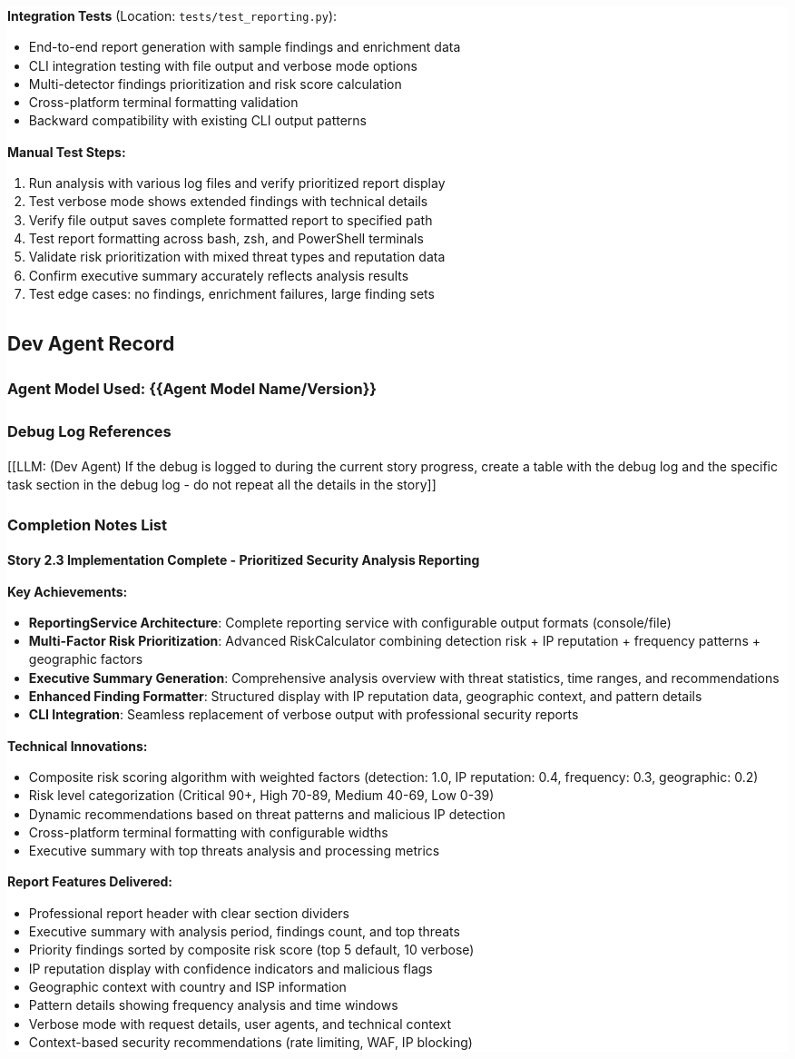 **Integration Tests** (Location: `tests/test_reporting.py`):
- End-to-end report generation with sample findings and enrichment data
- CLI integration testing with file output and verbose mode options
- Multi-detector findings prioritization and risk score calculation
- Cross-platform terminal formatting validation
- Backward compatibility with existing CLI output patterns

**Manual Test Steps:**
1. Run analysis with various log files and verify prioritized report display
2. Test verbose mode shows extended findings with technical details
3. Verify file output saves complete formatted report to specified path
4. Test report formatting across bash, zsh, and PowerShell terminals
5. Validate risk prioritization with mixed threat types and reputation data
6. Confirm executive summary accurately reflects analysis results
7. Test edge cases: no findings, enrichment failures, large finding sets

## Dev Agent Record

### Agent Model Used: {{Agent Model Name/Version}}

### Debug Log References

[[LLM: (Dev Agent) If the debug is logged to during the current story progress, create a table with the debug log and the specific task section in the debug log - do not repeat all the details in the story]]

### Completion Notes List

**Story 2.3 Implementation Complete - Prioritized Security Analysis Reporting**

**Key Achievements:**
- **ReportingService Architecture**: Complete reporting service with configurable output formats (console/file)
- **Multi-Factor Risk Prioritization**: Advanced RiskCalculator combining detection risk + IP reputation + frequency patterns + geographic factors
- **Executive Summary Generation**: Comprehensive analysis overview with threat statistics, time ranges, and recommendations
- **Enhanced Finding Formatter**: Structured display with IP reputation data, geographic context, and pattern details
- **CLI Integration**: Seamless replacement of verbose output with professional security reports

**Technical Innovations:**
- Composite risk scoring algorithm with weighted factors (detection: 1.0, IP reputation: 0.4, frequency: 0.3, geographic: 0.2)
- Risk level categorization (Critical 90+, High 70-89, Medium 40-69, Low 0-39)
- Dynamic recommendations based on threat patterns and malicious IP detection
- Cross-platform terminal formatting with configurable widths
- Executive summary with top threats analysis and processing metrics

**Report Features Delivered:**
- Professional report header with clear section dividers
- Executive summary with analysis period, findings count, and top threats
- Priority findings sorted by composite risk score (top 5 default, 10 verbose)
- IP reputation display with confidence indicators and malicious flags
- Geographic context with country and ISP information
- Pattern details showing frequency analysis and time windows
- Verbose mode with request details, user agents, and technical context
- Context-based security recommendations (rate limiting, WAF, IP blocking)
